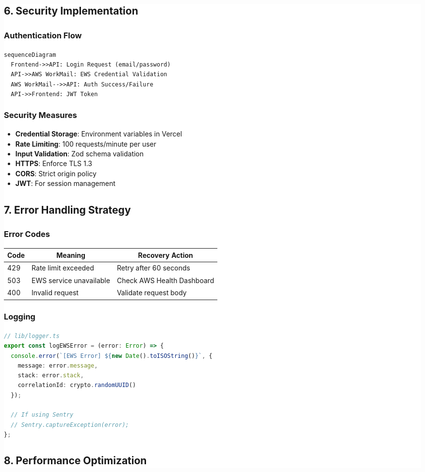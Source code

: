 ## 6. Security Implementation

### Authentication Flow

```mermaid
sequenceDiagram
  Frontend->>API: Login Request (email/password)
  API->>AWS WorkMail: EWS Credential Validation
  AWS WorkMail-->>API: Auth Success/Failure
  API->>Frontend: JWT Token
```

### Security Measures
- **Credential Storage**: Environment variables in Vercel
- **Rate Limiting**: 100 requests/minute per user
- **Input Validation**: Zod schema validation
- **HTTPS**: Enforce TLS 1.3
- **CORS**: Strict origin policy
- **JWT**: For session management

## 7. Error Handling Strategy

### Error Codes

| Code | Meaning | Recovery Action |
|------|---------|----------------|
| 429 | Rate limit exceeded | Retry after 60 seconds |
| 503 | EWS service unavailable | Check AWS Health Dashboard |
| 400 | Invalid request | Validate request body |

### Logging

```typescript
// lib/logger.ts
export const logEWSError = (error: Error) => {
  console.error(`[EWS Error] ${new Date().toISOString()}`, {
    message: error.message,
    stack: error.stack,
    correlationId: crypto.randomUUID()
  });
  
  // If using Sentry
  // Sentry.captureException(error);
};
```

## 8. Performance Optimization


  [folder: string]: {
  [id: string]: {